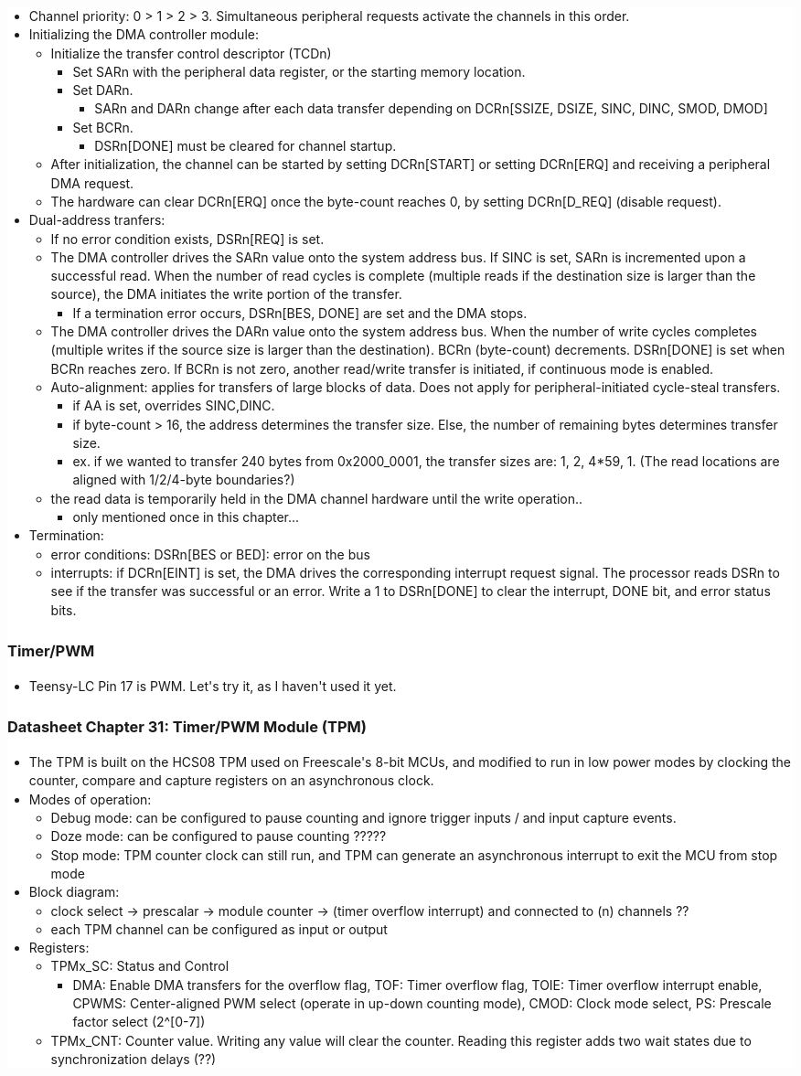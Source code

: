 * Channel priority: 0 > 1 > 2 > 3. Simultaneous peripheral requests activate the channels in this order.
* Initializing the DMA controller module:
  * Initialize the transfer control descriptor (TCDn)
    * Set SARn with the peripheral data register, or the starting memory location.
    * Set DARn.
      * SARn and DARn change after each data transfer depending on DCRn[SSIZE, DSIZE, SINC, DINC, SMOD, DMOD]
    * Set BCRn.
      * DSRn[DONE] must be cleared for channel startup.
  * After initialization, the channel can be started by setting DCRn[START] or setting DCRn[ERQ] and receiving a peripheral DMA request.
  * The hardware can clear DCRn[ERQ] once the byte-count reaches 0, by setting DCRn[D_REQ] (disable request).
* Dual-address tranfers:
  * If no error condition exists, DSRn[REQ] is set.
  * The DMA controller drives the SARn value onto the system address bus. If SINC is set, SARn is incremented upon a successful read. When the number of read cycles is complete (multiple reads if the destination size is larger than the source), the DMA initiates the write portion of the transfer.
    * If a termination error occurs, DSRn[BES, DONE] are set and the DMA stops.
  * The DMA controller drives the DARn value onto the system address bus. When the number of write cycles completes (multiple writes if the source size is larger than the destination). BCRn (byte-count) decrements. DSRn[DONE] is set when BCRn reaches zero. If BCRn is not zero, another read/write transfer is initiated, if continuous mode is enabled.
  * Auto-alignment: applies for transfers of large blocks of data. Does not apply for peripheral-initiated cycle-steal transfers.
    * if AA is set, overrides SINC,DINC.
    * if byte-count > 16, the address determines the transfer size. Else, the number of remaining bytes determines transfer size.
    * ex. if we wanted to transfer 240 bytes from 0x2000_0001, the transfer sizes are: 1, 2, 4*59, 1. (The read locations are aligned with 1/2/4-byte boundaries?)
  * the read data is temporarily held in the DMA channel hardware until the write operation..
    * only mentioned once in this chapter...
* Termination:
  * error conditions: DSRn[BES or BED]: error on the bus
  * interrupts: if DCRn[EINT] is set, the DMA drives the corresponding interrupt request signal. The processor reads DSRn to see if the transfer was successful or an error. Write a 1 to DSRn[DONE] to clear the interrupt, DONE bit, and error status bits.


### Timer/PWM
* Teensy-LC Pin 17 is PWM. Let's try it, as I haven't used it yet.

### Datasheet Chapter 31: Timer/PWM Module (TPM)
* The TPM is built on the HCS08 TPM used on Freescale's 8-bit MCUs, and modified to run in low power modes by clocking the counter, compare and capture registers on an asynchronous clock.
* Modes of operation:
  * Debug mode: can be configured to pause counting and ignore trigger inputs / and input capture events.
  * Doze mode: can be configured to pause counting  ?????
  * Stop mode: TPM counter clock can still run, and TPM can generate an asynchronous interrupt to exit the MCU from stop mode
* Block diagram:
  * clock select -> prescalar -> module counter -> (timer overflow interrupt) and connected to (n) channels ??
  * each TPM channel can be configured as input or output
* Registers:
  * TPMx_SC: Status and Control
    * DMA: Enable DMA transfers for the overflow flag, TOF: Timer overflow flag, TOIE: Timer overflow interrupt enable, CPWMS: Center-aligned PWM select (operate in up-down counting mode), CMOD: Clock mode select, PS: Prescale factor select (2^[0-7])
  * TPMx_CNT: Counter value. Writing any value will clear the counter. Reading this register adds two wait states due to synchronization delays (??)